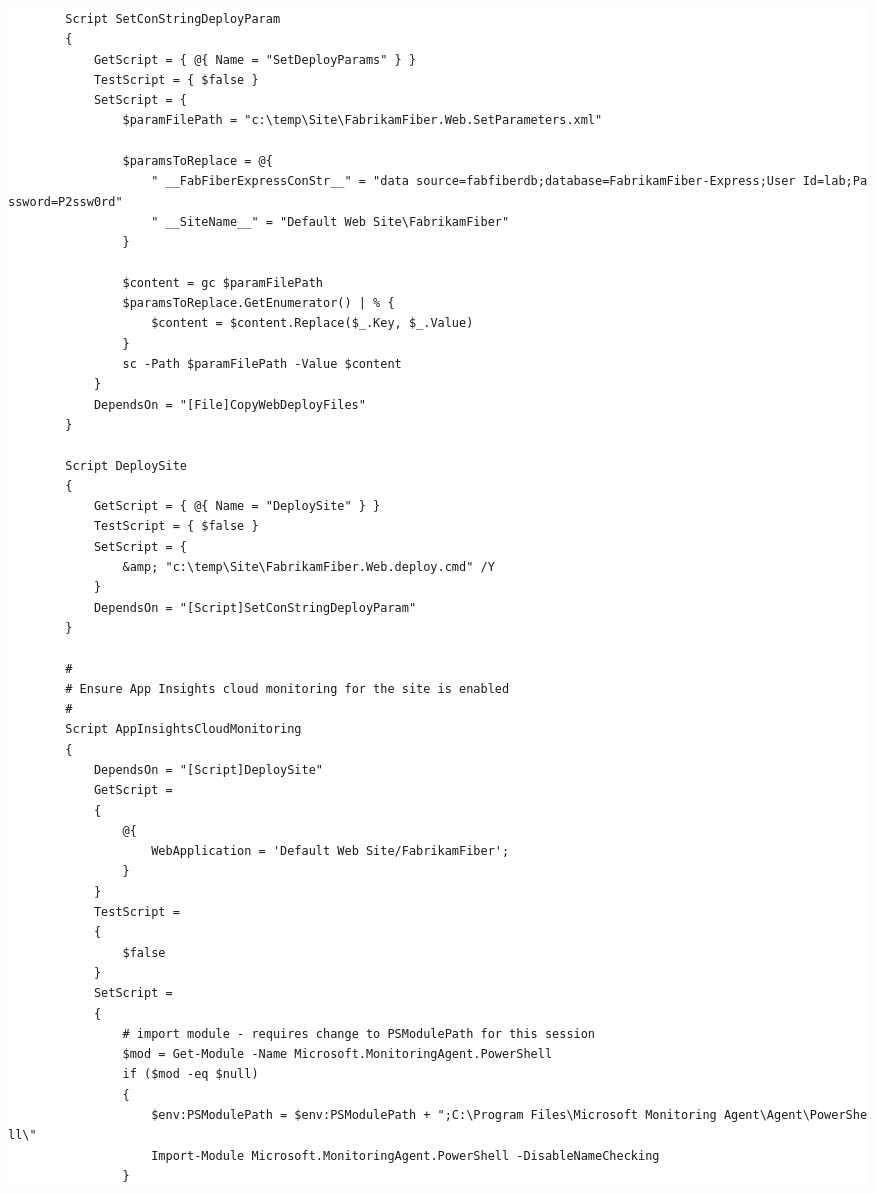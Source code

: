             Script SetConStringDeployParam
            {
                GetScript = { @{ Name = "SetDeployParams" } }
                TestScript = { $false }
                SetScript = {
                    $paramFilePath = "c:\temp\Site\FabrikamFiber.Web.SetParameters.xml"
    
                    $paramsToReplace = @{
                        " __FabFiberExpressConStr__" = "data source=fabfiberdb;database=FabrikamFiber-Express;User Id=lab;Password=P2ssw0rd"
                        " __SiteName__" = "Default Web Site\FabrikamFiber"
                    }
    
                    $content = gc $paramFilePath
                    $paramsToReplace.GetEnumerator() | % {
                        $content = $content.Replace($_.Key, $_.Value)
                    }
                    sc -Path $paramFilePath -Value $content
                }
                DependsOn = "[File]CopyWebDeployFiles"
            }
            
            Script DeploySite
            {
                GetScript = { @{ Name = "DeploySite" } }
                TestScript = { $false }
                SetScript = {
                    &amp; "c:\temp\Site\FabrikamFiber.Web.deploy.cmd" /Y
                }
                DependsOn = "[Script]SetConStringDeployParam"
            }
    
            #
            # Ensure App Insights cloud monitoring for the site is enabled
            #
            Script AppInsightsCloudMonitoring
            {
                DependsOn = "[Script]DeploySite"
                GetScript = 
                {
                    @{
                        WebApplication = 'Default Web Site/FabrikamFiber';
                    }
                }
                TestScript =
                {
                    $false
                }
                SetScript =
                {
                    # import module - requires change to PSModulePath for this session
                    $mod = Get-Module -Name Microsoft.MonitoringAgent.PowerShell
                    if ($mod -eq $null)
                    {
                        $env:PSModulePath = $env:PSModulePath + ";C:\Program Files\Microsoft Monitoring Agent\Agent\PowerShell\"
                        Import-Module Microsoft.MonitoringAgent.PowerShell -DisableNameChecking
                    }
            